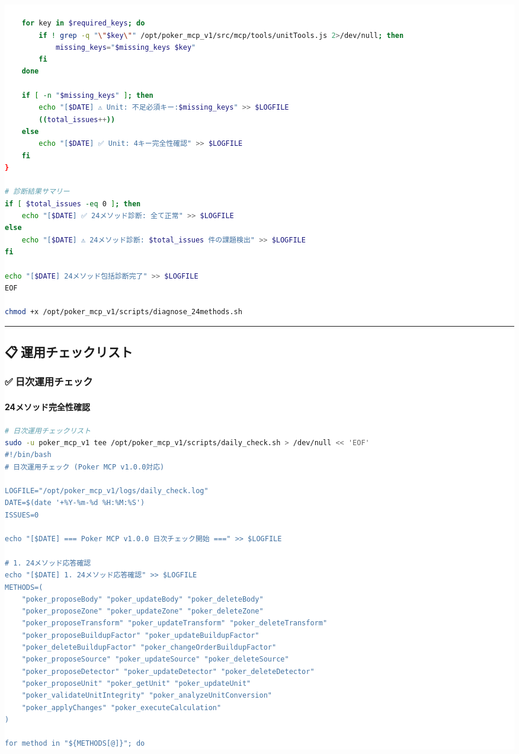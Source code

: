 ```bash
    
    for key in $required_keys; do
        if ! grep -q "\"$key\"" /opt/poker_mcp_v1/src/mcp/tools/unitTools.js 2>/dev/null; then
            missing_keys="$missing_keys $key"
        fi
    done
    
    if [ -n "$missing_keys" ]; then
        echo "[$DATE] ⚠️ Unit: 不足必須キー:$missing_keys" >> $LOGFILE
        ((total_issues++))
    else
        echo "[$DATE] ✅ Unit: 4キー完全性確認" >> $LOGFILE
    fi
}

# 診断結果サマリー
if [ $total_issues -eq 0 ]; then
    echo "[$DATE] ✅ 24メソッド診断: 全て正常" >> $LOGFILE
else
    echo "[$DATE] ⚠️ 24メソッド診断: $total_issues 件の課題検出" >> $LOGFILE
fi

echo "[$DATE] 24メソッド包括診断完了" >> $LOGFILE
EOF

chmod +x /opt/poker_mcp_v1/scripts/diagnose_24methods.sh
```

---

## 📋 運用チェックリスト

### ✅ **日次運用チェック**

#### **24メソッド完全性確認**
```bash
# 日次運用チェックリスト
sudo -u poker_mcp_v1 tee /opt/poker_mcp_v1/scripts/daily_check.sh > /dev/null << 'EOF'
#!/bin/bash
# 日次運用チェック (Poker MCP v1.0.0対応)

LOGFILE="/opt/poker_mcp_v1/logs/daily_check.log"
DATE=$(date '+%Y-%m-%d %H:%M:%S')
ISSUES=0

echo "[$DATE] === Poker MCP v1.0.0 日次チェック開始 ===" >> $LOGFILE

# 1. 24メソッド応答確認
echo "[$DATE] 1. 24メソッド応答確認" >> $LOGFILE
METHODS=(
    "poker_proposeBody" "poker_updateBody" "poker_deleteBody"
    "poker_proposeZone" "poker_updateZone" "poker_deleteZone"
    "poker_proposeTransform" "poker_updateTransform" "poker_deleteTransform"
    "poker_proposeBuildupFactor" "poker_updateBuildupFactor" 
    "poker_deleteBuildupFactor" "poker_changeOrderBuildupFactor"
    "poker_proposeSource" "poker_updateSource" "poker_deleteSource"
    "poker_proposeDetector" "poker_updateDetector" "poker_deleteDetector"
    "poker_proposeUnit" "poker_getUnit" "poker_updateUnit" 
    "poker_validateUnitIntegrity" "poker_analyzeUnitConversion"
    "poker_applyChanges" "poker_executeCalculation"
)

for method in "${METHODS[@]}"; do
```